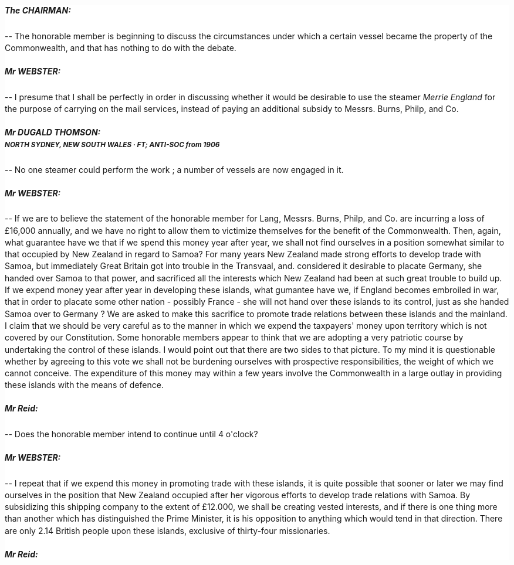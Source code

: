 ##### The CHAIRMAN:

-- The honorable member is beginning to discuss the circumstances under which a certain vessel became the property of the Commonwealth, and that has nothing to do with the debate. 

##### Mr WEBSTER:

-- I presume that I shall be perfectly in order in discussing whether it would be desirable to use the steamer  *Merrie England*  for the purpose of carrying on the mail services, instead of paying an additional subsidy to Messrs. Burns,  Philp,  and Co. 

##### Mr DUGALD THOMSON:<br><small class="text-muted">NORTH SYDNEY, NEW SOUTH WALES &middot; FT; ANTI-SOC from 1906</small>

-- No one steamer could perform the work ; a number of vessels are now engaged in it. 

##### Mr WEBSTER:

-- If we are to believe the statement of the honorable member for Lang, Messrs. Burns, Philp, and Co. are incurring a loss of £16,000 annually, and we have no right to allow them to victimize themselves for the benefit of the Commonwealth. Then, again, what guarantee have we that if we spend this money year after year, we shall not find ourselves in a position somewhat similar to that occupied by New Zealand in regard to Samoa? For many years New Zealand made strong efforts to develop trade with Samoa, but immediately Great Britain got into trouble in the Transvaal, and. considered it desirable to placate Germany, she handed over Samoa to that power, and sacrificed all the interests which New Zealand had been at such great trouble to build up. If we expend money year after year in developing these islands, what gumantee have we, if England becomes embroiled in war, that in order to placate some other nation - possibly France - she will not hand over these islands to its control, just as she handed Samoa over to Germany ? We are asked to make this sacrifice to promote trade relations between these islands and the mainland. I claim that we should be very careful as to the manner in which we expend the taxpayers' money upon territory which is not covered by our Constitution. Some honorable members appear to think that we are adopting a very patriotic course by undertaking the control of these islands. I would point out that there are two sides to that picture. To my mind it is questionable whether by agreeing to this vote we shall not be burdening ourselves with prospective responsibilities, the weight of which we cannot conceive. The expenditure of this money may within a few years involve the Commonwealth in a large outlay in providing these islands with the means of defence. 

##### Mr Reid:

-- Does the honorable member intend to continue until 4 o'clock? 

##### Mr WEBSTER:

-- I repeat that if we expend this money in promoting trade with these islands, it is quite possible that sooner or later we may find ourselves in the position that New Zealand occupied after her vigorous efforts to develop trade relations with Samoa. By subsidizing this shipping company to the extent of £12.000, we shall be creating vested interests, and if there is one thing more than another which has distinguished the Prime Minister, it is his opposition to anything which would tend in that direction. There are only 2.14 British people upon these islands, exclusive of thirty-four missionaries. 

##### Mr Reid:
